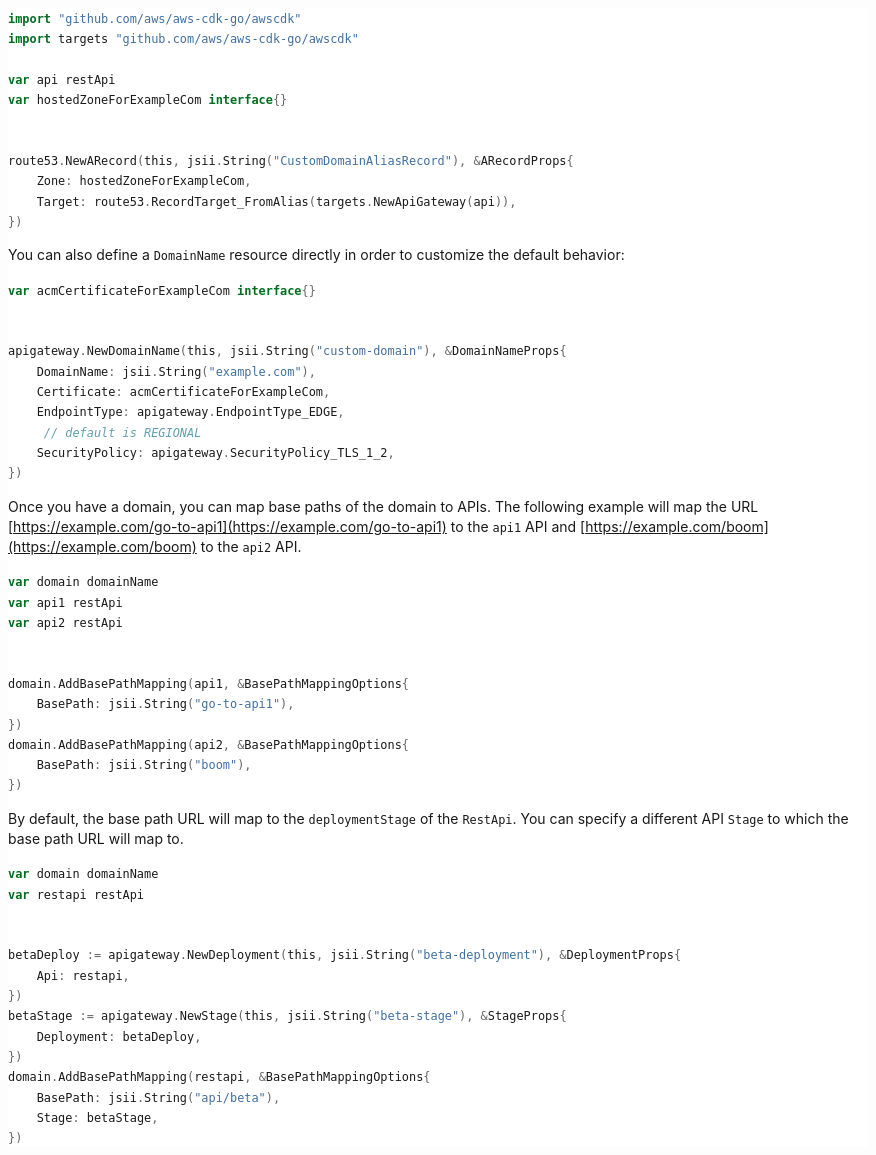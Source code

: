 ```go
import "github.com/aws/aws-cdk-go/awscdk"
import targets "github.com/aws/aws-cdk-go/awscdk"

var api restApi
var hostedZoneForExampleCom interface{}


route53.NewARecord(this, jsii.String("CustomDomainAliasRecord"), &ARecordProps{
	Zone: hostedZoneForExampleCom,
	Target: route53.RecordTarget_FromAlias(targets.NewApiGateway(api)),
})
```

You can also define a `DomainName` resource directly in order to customize the default behavior:

```go
var acmCertificateForExampleCom interface{}


apigateway.NewDomainName(this, jsii.String("custom-domain"), &DomainNameProps{
	DomainName: jsii.String("example.com"),
	Certificate: acmCertificateForExampleCom,
	EndpointType: apigateway.EndpointType_EDGE,
	 // default is REGIONAL
	SecurityPolicy: apigateway.SecurityPolicy_TLS_1_2,
})
```

Once you have a domain, you can map base paths of the domain to APIs.
The following example will map the URL [https://example.com/go-to-api1](https://example.com/go-to-api1)
to the `api1` API and [https://example.com/boom](https://example.com/boom) to the `api2` API.

```go
var domain domainName
var api1 restApi
var api2 restApi


domain.AddBasePathMapping(api1, &BasePathMappingOptions{
	BasePath: jsii.String("go-to-api1"),
})
domain.AddBasePathMapping(api2, &BasePathMappingOptions{
	BasePath: jsii.String("boom"),
})
```

By default, the base path URL will map to the `deploymentStage` of the `RestApi`.
You can specify a different API `Stage` to which the base path URL will map to.

```go
var domain domainName
var restapi restApi


betaDeploy := apigateway.NewDeployment(this, jsii.String("beta-deployment"), &DeploymentProps{
	Api: restapi,
})
betaStage := apigateway.NewStage(this, jsii.String("beta-stage"), &StageProps{
	Deployment: betaDeploy,
})
domain.AddBasePathMapping(restapi, &BasePathMappingOptions{
	BasePath: jsii.String("api/beta"),
	Stage: betaStage,
})
```
